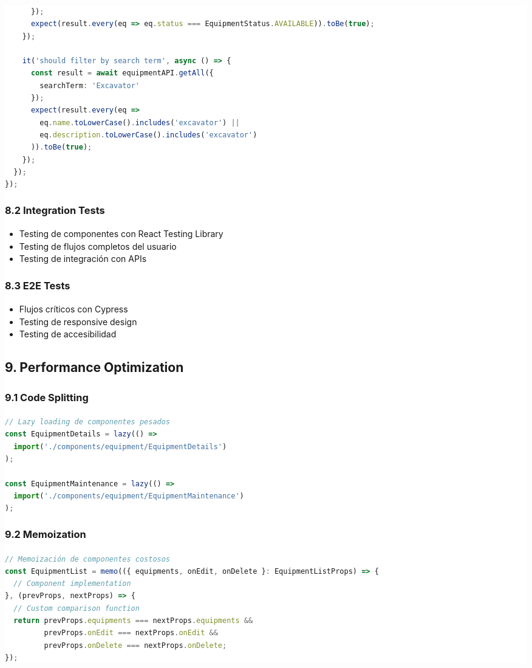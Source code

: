 ```typescript
      });
      expect(result.every(eq => eq.status === EquipmentStatus.AVAILABLE)).toBe(true);
    });

    it('should filter by search term', async () => {
      const result = await equipmentAPI.getAll({ 
        searchTerm: 'Excavator' 
      });
      expect(result.every(eq => 
        eq.name.toLowerCase().includes('excavator') ||
        eq.description.toLowerCase().includes('excavator')
      )).toBe(true);
    });
  });
});
```

### 8.2 Integration Tests
- Testing de componentes con React Testing Library
- Testing de flujos completos del usuario
- Testing de integración con APIs

### 8.3 E2E Tests
- Flujos críticos con Cypress
- Testing de responsive design
- Testing de accesibilidad

## 9. Performance Optimization

### 9.1 Code Splitting
```typescript
// Lazy loading de componentes pesados
const EquipmentDetails = lazy(() => 
  import('./components/equipment/EquipmentDetails')
);

const EquipmentMaintenance = lazy(() => 
  import('./components/equipment/EquipmentMaintenance')
);
```

### 9.2 Memoization
```typescript
// Memoización de componentes costosos
const EquipmentList = memo(({ equipments, onEdit, onDelete }: EquipmentListProps) => {
  // Component implementation
}, (prevProps, nextProps) => {
  // Custom comparison function
  return prevProps.equipments === nextProps.equipments &&
         prevProps.onEdit === nextProps.onEdit &&
         prevProps.onDelete === nextProps.onDelete;
});
```

